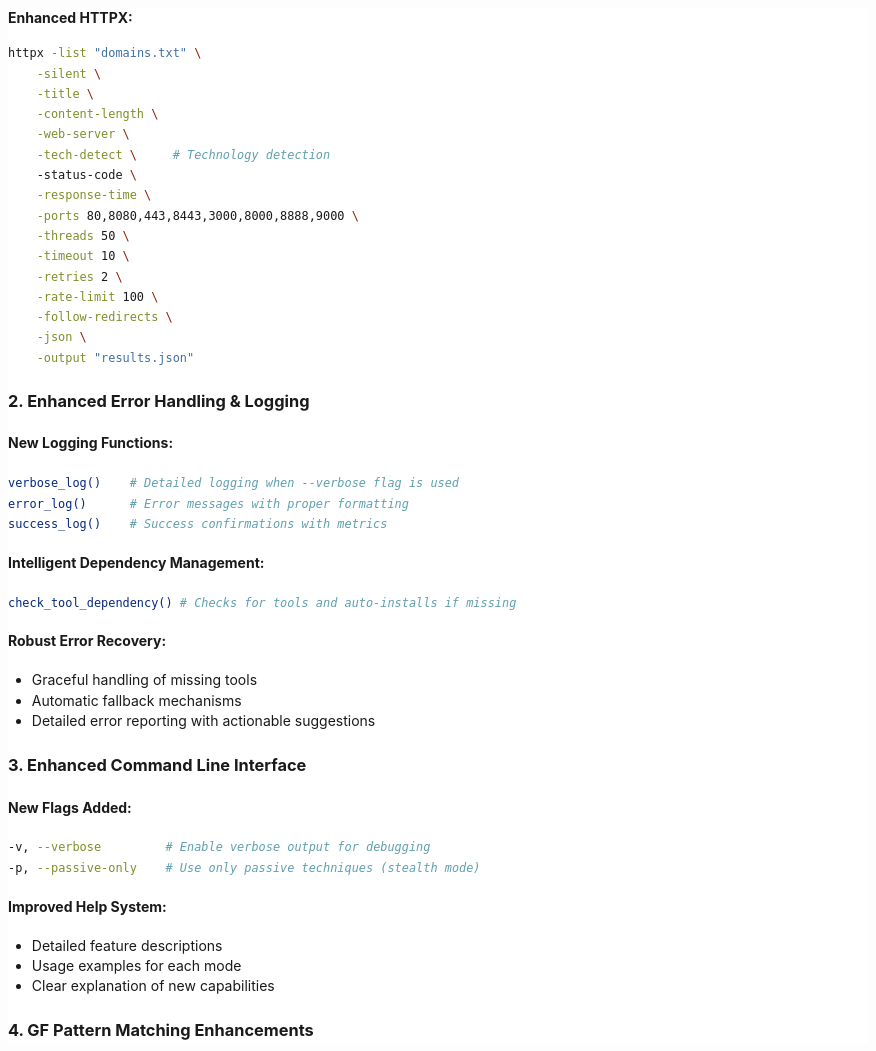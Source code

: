 **Enhanced HTTPX:**
```bash
httpx -list "domains.txt" \
    -silent \
    -title \
    -content-length \
    -web-server \
    -tech-detect \     # Technology detection
    -status-code \
    -response-time \
    -ports 80,8080,443,8443,3000,8000,8888,9000 \
    -threads 50 \
    -timeout 10 \
    -retries 2 \
    -rate-limit 100 \
    -follow-redirects \
    -json \
    -output "results.json"
```

### 2. Enhanced Error Handling & Logging

#### **New Logging Functions:**
```bash
verbose_log()    # Detailed logging when --verbose flag is used
error_log()      # Error messages with proper formatting
success_log()    # Success confirmations with metrics
```

#### **Intelligent Dependency Management:**
```bash
check_tool_dependency() # Checks for tools and auto-installs if missing
```

#### **Robust Error Recovery:**
- Graceful handling of missing tools
- Automatic fallback mechanisms
- Detailed error reporting with actionable suggestions

### 3. Enhanced Command Line Interface

#### **New Flags Added:**
```bash
-v, --verbose         # Enable verbose output for debugging
-p, --passive-only    # Use only passive techniques (stealth mode)
```

#### **Improved Help System:**
- Detailed feature descriptions
- Usage examples for each mode
- Clear explanation of new capabilities

### 4. GF Pattern Matching Enhancements
